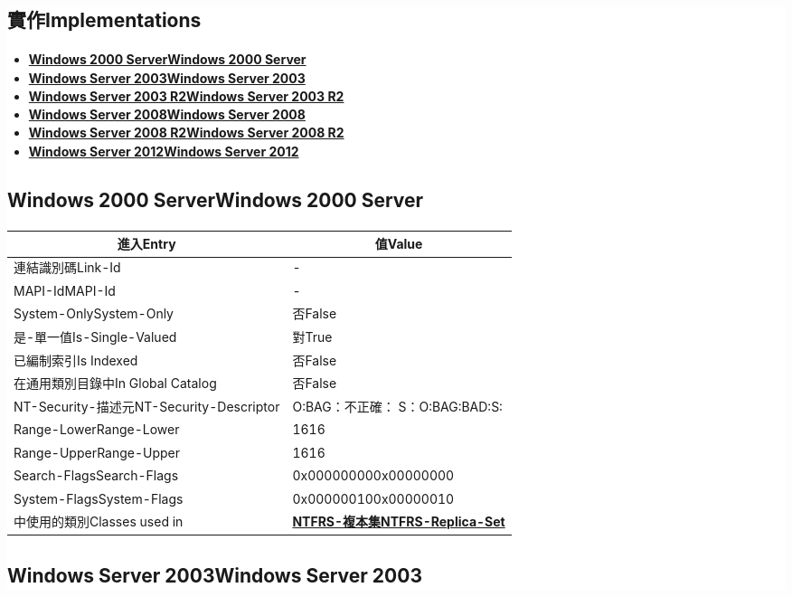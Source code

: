 

## <a name="implementations"></a><span data-ttu-id="9c3de-122">實作</span><span class="sxs-lookup"><span data-stu-id="9c3de-122">Implementations</span></span>

-   [<span data-ttu-id="9c3de-123">**Windows 2000 Server**</span><span class="sxs-lookup"><span data-stu-id="9c3de-123">**Windows 2000 Server**</span></span>](#windows-2000-server)
-   [<span data-ttu-id="9c3de-124">**Windows Server 2003**</span><span class="sxs-lookup"><span data-stu-id="9c3de-124">**Windows Server 2003**</span></span>](#windows-server-2003)
-   [<span data-ttu-id="9c3de-125">**Windows Server 2003 R2**</span><span class="sxs-lookup"><span data-stu-id="9c3de-125">**Windows Server 2003 R2**</span></span>](#windows-server-2003-r2)
-   [<span data-ttu-id="9c3de-126">**Windows Server 2008**</span><span class="sxs-lookup"><span data-stu-id="9c3de-126">**Windows Server 2008**</span></span>](#windows-server-2008)
-   [<span data-ttu-id="9c3de-127">**Windows Server 2008 R2**</span><span class="sxs-lookup"><span data-stu-id="9c3de-127">**Windows Server 2008 R2**</span></span>](#windows-server-2008-r2)
-   [<span data-ttu-id="9c3de-128">**Windows Server 2012**</span><span class="sxs-lookup"><span data-stu-id="9c3de-128">**Windows Server 2012**</span></span>](#windows-server-2012)

## <a name="windows-2000-server"></a><span data-ttu-id="9c3de-129">Windows 2000 Server</span><span class="sxs-lookup"><span data-stu-id="9c3de-129">Windows 2000 Server</span></span>



| <span data-ttu-id="9c3de-130">進入</span><span class="sxs-lookup"><span data-stu-id="9c3de-130">Entry</span></span> | <span data-ttu-id="9c3de-131">值</span><span class="sxs-lookup"><span data-stu-id="9c3de-131">Value</span></span> |
|------------------------|-----------------------------------------------------------|
| <span data-ttu-id="9c3de-132">連結識別碼</span><span class="sxs-lookup"><span data-stu-id="9c3de-132">Link-Id</span></span>                | \-                                                        |
| <span data-ttu-id="9c3de-133">MAPI-Id</span><span class="sxs-lookup"><span data-stu-id="9c3de-133">MAPI-Id</span></span>                | \-                                                        |
| <span data-ttu-id="9c3de-134">System-Only</span><span class="sxs-lookup"><span data-stu-id="9c3de-134">System-Only</span></span>            | <span data-ttu-id="9c3de-135">否</span><span class="sxs-lookup"><span data-stu-id="9c3de-135">False</span></span>                                                     |
| <span data-ttu-id="9c3de-136">是-單一值</span><span class="sxs-lookup"><span data-stu-id="9c3de-136">Is-Single-Valued</span></span>       | <span data-ttu-id="9c3de-137">對</span><span class="sxs-lookup"><span data-stu-id="9c3de-137">True</span></span>                                                      |
| <span data-ttu-id="9c3de-138">已編制索引</span><span class="sxs-lookup"><span data-stu-id="9c3de-138">Is Indexed</span></span>             | <span data-ttu-id="9c3de-139">否</span><span class="sxs-lookup"><span data-stu-id="9c3de-139">False</span></span>                                                     |
| <span data-ttu-id="9c3de-140">在通用類別目錄中</span><span class="sxs-lookup"><span data-stu-id="9c3de-140">In Global Catalog</span></span>      | <span data-ttu-id="9c3de-141">否</span><span class="sxs-lookup"><span data-stu-id="9c3de-141">False</span></span>                                                     |
| <span data-ttu-id="9c3de-142">NT-Security-描述元</span><span class="sxs-lookup"><span data-stu-id="9c3de-142">NT-Security-Descriptor</span></span> | <span data-ttu-id="9c3de-143">O:BAG：不正確： S：</span><span class="sxs-lookup"><span data-stu-id="9c3de-143">O:BAG:BAD:S:</span></span>                                              |
| <span data-ttu-id="9c3de-144">Range-Lower</span><span class="sxs-lookup"><span data-stu-id="9c3de-144">Range-Lower</span></span>            | <span data-ttu-id="9c3de-145">16</span><span class="sxs-lookup"><span data-stu-id="9c3de-145">16</span></span>                                                        |
| <span data-ttu-id="9c3de-146">Range-Upper</span><span class="sxs-lookup"><span data-stu-id="9c3de-146">Range-Upper</span></span>            | <span data-ttu-id="9c3de-147">16</span><span class="sxs-lookup"><span data-stu-id="9c3de-147">16</span></span>                                                        |
| <span data-ttu-id="9c3de-148">Search-Flags</span><span class="sxs-lookup"><span data-stu-id="9c3de-148">Search-Flags</span></span>           | <span data-ttu-id="9c3de-149">0x00000000</span><span class="sxs-lookup"><span data-stu-id="9c3de-149">0x00000000</span></span>                                                |
| <span data-ttu-id="9c3de-150">System-Flags</span><span class="sxs-lookup"><span data-stu-id="9c3de-150">System-Flags</span></span>           | <span data-ttu-id="9c3de-151">0x00000010</span><span class="sxs-lookup"><span data-stu-id="9c3de-151">0x00000010</span></span>                                                |
| <span data-ttu-id="9c3de-152">中使用的類別</span><span class="sxs-lookup"><span data-stu-id="9c3de-152">Classes used in</span></span>        | [<span data-ttu-id="9c3de-153">**NTFRS-複本集**</span><span class="sxs-lookup"><span data-stu-id="9c3de-153">**NTFRS-Replica-Set**</span></span>](c-ntfrsreplicaset.md)<br/> |



## <a name="windows-server-2003"></a><span data-ttu-id="9c3de-154">Windows Server 2003</span><span class="sxs-lookup"><span data-stu-id="9c3de-154">Windows Server 2003</span></span>
